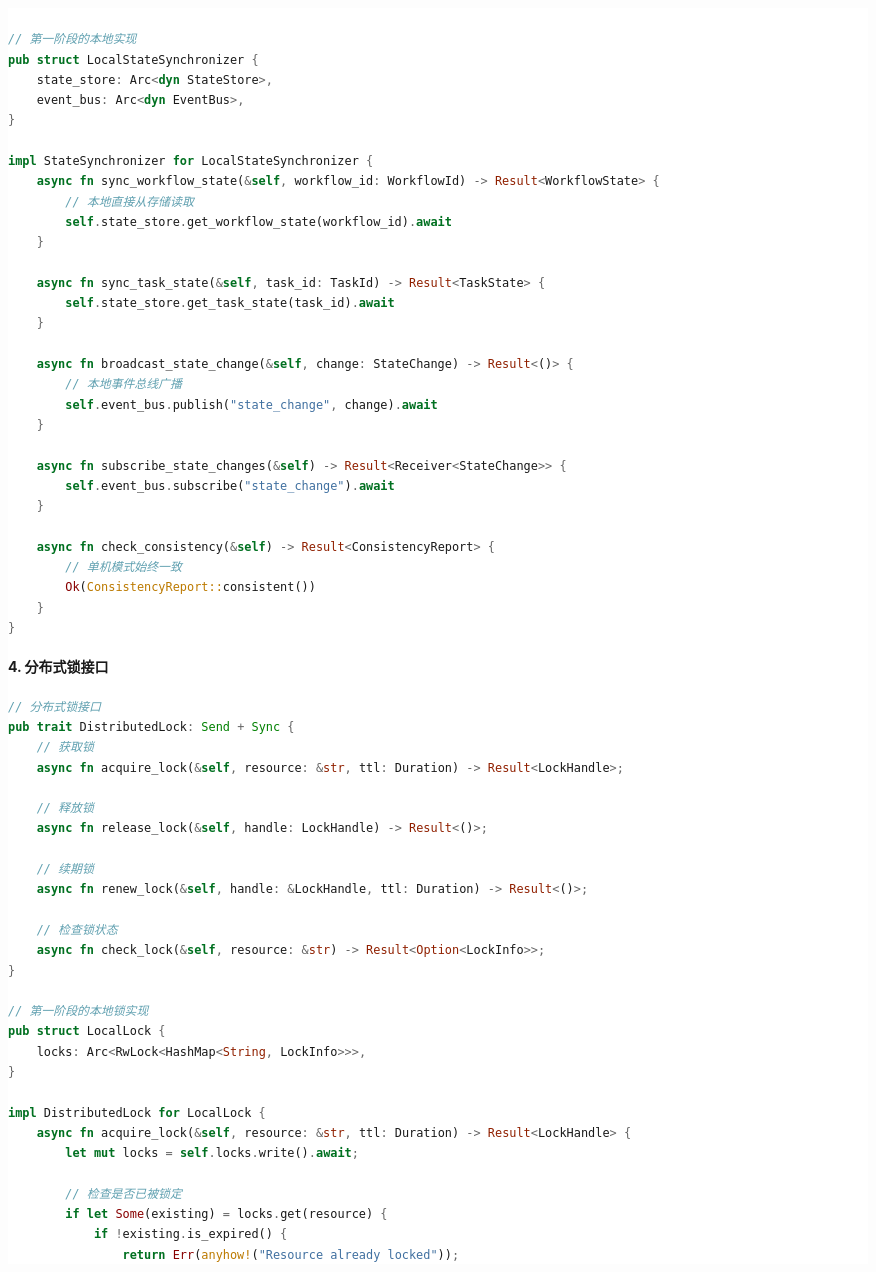```rust

// 第一阶段的本地实现
pub struct LocalStateSynchronizer {
    state_store: Arc<dyn StateStore>,
    event_bus: Arc<dyn EventBus>,
}

impl StateSynchronizer for LocalStateSynchronizer {
    async fn sync_workflow_state(&self, workflow_id: WorkflowId) -> Result<WorkflowState> {
        // 本地直接从存储读取
        self.state_store.get_workflow_state(workflow_id).await
    }

    async fn sync_task_state(&self, task_id: TaskId) -> Result<TaskState> {
        self.state_store.get_task_state(task_id).await
    }

    async fn broadcast_state_change(&self, change: StateChange) -> Result<()> {
        // 本地事件总线广播
        self.event_bus.publish("state_change", change).await
    }

    async fn subscribe_state_changes(&self) -> Result<Receiver<StateChange>> {
        self.event_bus.subscribe("state_change").await
    }

    async fn check_consistency(&self) -> Result<ConsistencyReport> {
        // 单机模式始终一致
        Ok(ConsistencyReport::consistent())
    }
}
```

#### 4. 分布式锁接口

```rust
// 分布式锁接口
pub trait DistributedLock: Send + Sync {
    // 获取锁
    async fn acquire_lock(&self, resource: &str, ttl: Duration) -> Result<LockHandle>;

    // 释放锁
    async fn release_lock(&self, handle: LockHandle) -> Result<()>;

    // 续期锁
    async fn renew_lock(&self, handle: &LockHandle, ttl: Duration) -> Result<()>;

    // 检查锁状态
    async fn check_lock(&self, resource: &str) -> Result<Option<LockInfo>>;
}

// 第一阶段的本地锁实现
pub struct LocalLock {
    locks: Arc<RwLock<HashMap<String, LockInfo>>>,
}

impl DistributedLock for LocalLock {
    async fn acquire_lock(&self, resource: &str, ttl: Duration) -> Result<LockHandle> {
        let mut locks = self.locks.write().await;

        // 检查是否已被锁定
        if let Some(existing) = locks.get(resource) {
            if !existing.is_expired() {
                return Err(anyhow!("Resource already locked"));
```